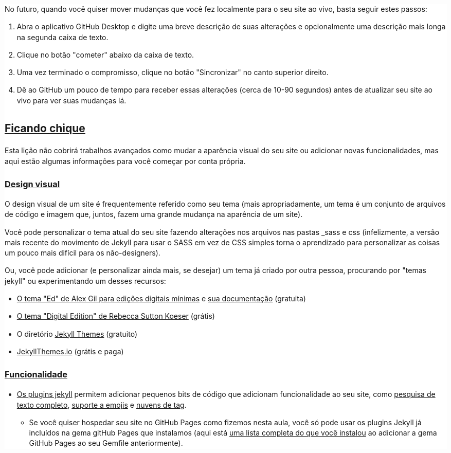No futuro, quando você quiser mover mudanças que você fez localmente para o seu site ao vivo, basta seguir estes passos:

1.  Abra o aplicativo GitHub Desktop e digite uma breve descrição de suas alterações e opcionalmente uma descrição mais longa na segunda caixa de texto.
    
2.  Clique no botão "cometer" abaixo da caixa de texto.
    
3.  Uma vez terminado o compromisso, clique no botão "Sincronizar" no canto superior direito.
    
4.  Dê ao GitHub um pouco de tempo para receber essas alterações (cerca de 10-90 segundos) antes de atualizar seu site ao vivo para ver suas mudanças lá.
    

## [Ficando chique](https://programminghistorian.org/en/lessons/building-static-sites-with-jekyll-github-pages#getting-fancy-)

Esta lição não cobrirá trabalhos avançados como mudar a aparência visual do seu site ou adicionar novas funcionalidades, mas aqui estão algumas informações para você começar por conta própria.

### [Design visual](https://programminghistorian.org/en/lessons/building-static-sites-with-jekyll-github-pages#visual-design-)

O design visual de um site é frequentemente referido como seu tema (mais apropriadamente, um tema é um conjunto de arquivos de código e imagem que, juntos, fazem uma grande mudança na aparência de um site).

Você pode personalizar o tema atual do seu site fazendo alterações nos arquivos nas pastas _sass e css (infelizmente, a versão mais recente do movimento de Jekyll para usar o SASS em vez de CSS simples torna o aprendizado para personalizar as coisas um pouco mais difícil para os não-designers).

Ou, você pode adicionar (e personalizar ainda mais, se desejar) um tema já criado por outra pessoa, procurando por "temas jekyll" ou experimentando um desses recursos:

-   [O tema "Ed" de Alex Gil para edições digitais mínimas](https://elotroalex.github.io/ed/) e [sua documentação](https://elotroalex.github.io/ed/documentation) (gratuita)
    
-   [O tema "Digital Edition" de Rebecca Sutton Koeser](https://github.com/emory-libraries-ecds/digitaledition-jekylltheme) (grátis)
    
-   O diretório [Jekyll Themes](http://jekyllthemes.org/) (gratuito)
    
-   [JekyllThemes.io](http://jekyllthemes.io/) (grátis e paga)
    

### [Funcionalidade](https://programminghistorian.org/en/lessons/building-static-sites-with-jekyll-github-pages#functionality-)
-   [Os plugins jekyll](http://jekyllrb.com/docs/plugins/)  permitem adicionar pequenos bits de código que adicionam funcionalidade ao seu site, como  [pesquisa de texto completo](https://github.com/PascalW/jekyll_indextank),  [suporte a emojis](https://github.com/yihangho/emoji-for-jekyll)  e  [nuvens de tag](https://gist.github.com/ilkka/710577).
    
    -   Se você quiser hospedar seu site no GitHub Pages como fizemos nesta aula, você só pode usar os plugins Jekyll já incluídos na gema gitHub Pages que instalamos (aqui está  [uma lista completa do que você instalou](https://pages.github.com/versions/)  ao adicionar a gema GitHub Pages ao seu Gemfile anteriormente).
        